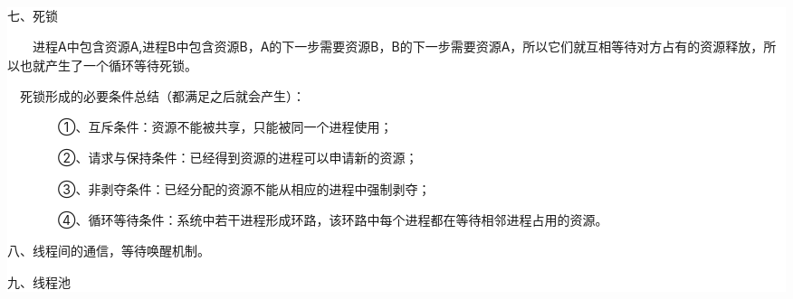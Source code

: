 七、死锁

　　进程A中包含资源A,进程B中包含资源B，A的下一步需要资源B，B的下一步需要资源A，所以它们就互相等待对方占有的资源释放，所以也就产生了一个循环等待死锁。

　死锁形成的必要条件总结（都满足之后就会产生）：

　　　　①、互斥条件：资源不能被共享，只能被同一个进程使用；

　　　　②、请求与保持条件：已经得到资源的进程可以申请新的资源；

　　　　③、非剥夺条件：已经分配的资源不能从相应的进程中强制剥夺；

　　　　④、循环等待条件：系统中若干进程形成环路，该环路中每个进程都在等待相邻进程占用的资源。

八、线程间的通信，等待唤醒机制。

九、线程池

